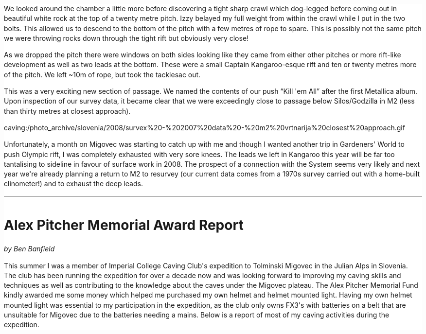 We looked around the chamber a little more before discovering a tight
sharp crawl which dog-legged before coming out in beautiful white rock
at the top of a twenty metre pitch. Izzy belayed my full weight from
within the crawl while I put in the two bolts. This allowed us to
descend to the bottom of the pitch with a few metres of rope to spare.
This is possibly not the same pitch we were throwing rocks down through
the tight rift but obviously very close!

As we dropped the pitch there were windows on both sides looking like
they came from either other pitches or more rift-like development as
well as two leads at the bottom. These were a small Captain
Kangaroo-esque rift and ten or twenty metres more of the pitch. We left
\~10m of rope, but took the tacklesac out.

This was a very exciting new section of passage. We named the contents
of our push “Kill 'em All” after the first Metallica album. Upon
inspection of our survey data, it became clear that we were exceedingly
close to passage below Silos/Godzilla in M2 (less than thirty metres at
closest approach).

caving:/photo\_archive/slovenia/2008/survex%20-%202007%20data%20-%20m2%20vrtnarija%20closest%20approach.gif

Unfortunately, a month on Migovec was starting to catch up with me and
though I wanted another trip in Gardeners' World to push Olympic rift, I
was completely exhausted with very sore knees. The leads we left in
Kangaroo this year will be far too tantalising to sideline in favour of
surface work in 2008. The prospect of a connection with the System seems
very likely and next year we're already planning a return to M2 to
resurvey (our current data comes from a 1970s survey carried out with a
home-built clinometer!) and to exhaust the deep leads.





------------------------------------------------------------------------





Alex Pitcher Memorial Award Report
==================================

*by Ben Banfield*

This summer I was a member of Imperial College Caving Club's expedition
to Tolminski Migovec in the Julian Alps in Slovenia. The club has been
running the expedition for over a decade now and was looking forward to
improving my caving skills and techniques as well as contributing to the
knowledge about the caves under the Migovec plateau. The Alex Pitcher
Memorial Fund kindly awarded me some money which helped me purchased my
own helmet and helmet mounted light. Having my own helmet mounted light
was essential to my participation in the expedition, as the club only
owns FX3's with batteries on a belt that are unsuitable for Migovec due
to the batteries needing a mains. Below is a report of most of my caving
activities during the expedition.
